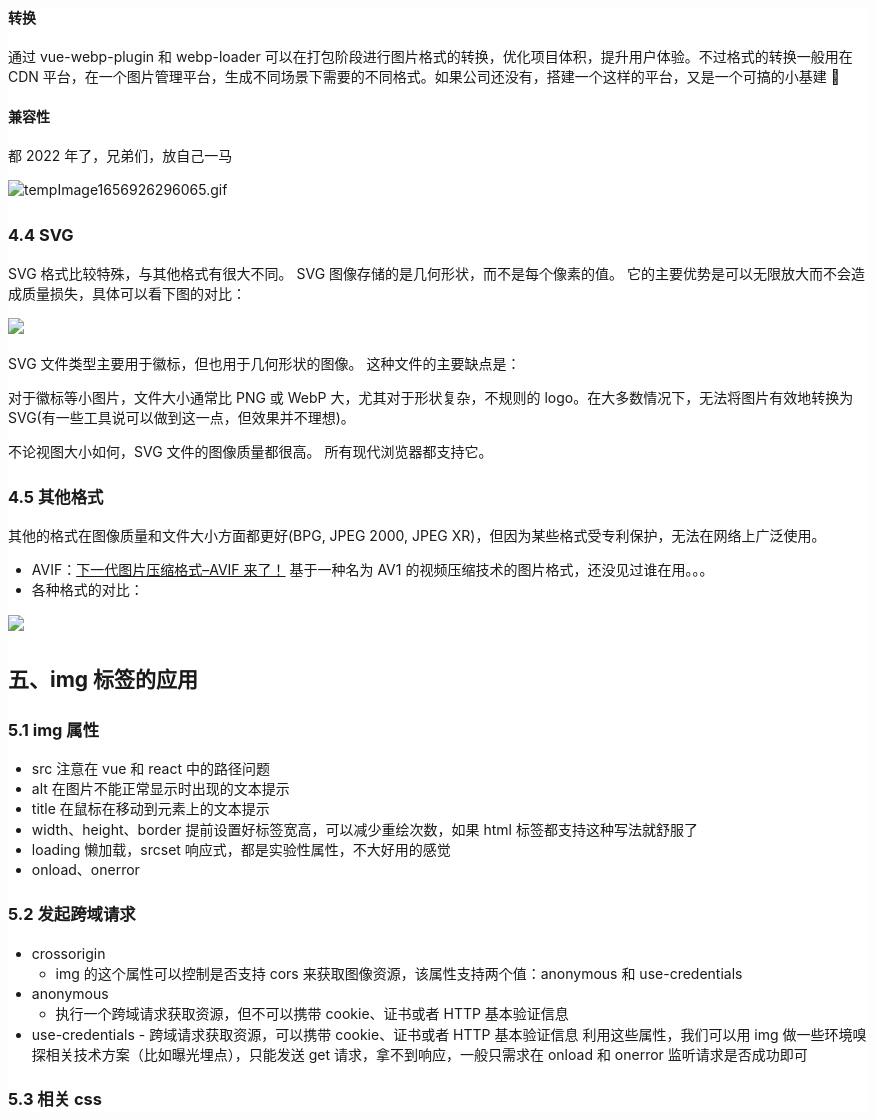 #### 转换

通过 vue-webp-plugin 和 webp-loader 可以在打包阶段进行图片格式的转换，优化项目体积，提升用户体验。不过格式的转换一般用在 CDN 平台，在一个图片管理平台，生成不同场景下需要的不同格式。如果公司还没有，搭建一个这样的平台，又是一个可搞的小基建 🤠

#### 兼容性

都 2022 年了，兄弟们，放自己一马

![tempImage1656926296065.gif](https://p6-juejin.byteimg.com/tos-cn-i-k3u1fbpfcp/c8dfbaa11ca3492b9e8f865a81adf59e~tplv-k3u1fbpfcp-watermark.image?)

### 4.4 SVG

SVG 格式比较特殊，与其他格式有很大不同。 SVG 图像存储的是几何形状，而不是每个像素的值。 它的主要优势是可以无限放大而不会造成质量损失，具体可以看下图的对比：

![](https://p3-juejin.byteimg.com/tos-cn-i-k3u1fbpfcp/7f0012bbc905403da5b7834a52689091~tplv-k3u1fbpfcp-zoom-1.image)

SVG 文件类型主要用于徽标，但也用于几何形状的图像。 这种文件的主要缺点是：

对于徽标等小图片，文件大小通常比 PNG 或 WebP 大，尤其对于形状复杂，不规则的 logo。在大多数情况下，无法将图片有效地转换为 SVG(有一些工具说可以做到这一点，但效果并不理想)。

不论视图大小如何，SVG 文件的图像质量都很高。 所有现代浏览器都支持它。

### 4.5 其他格式

其他的格式在图像质量和文件大小方面都更好(BPG, JPEG 2000, JPEG XR)，但因为某些格式受专利保护，无法在网络上广泛使用。

- AVIF：[下一代图片压缩格式–AVIF 来了！](https://blog.projectoms.com/pages/454.html) 基于一种名为 AV1 的视频压缩技术的图片格式，还没见过谁在用。。。
- 各种格式的对比：

![](https://p3-juejin.byteimg.com/tos-cn-i-k3u1fbpfcp/4b9e7804bf974d2dbcd680f4b43f99de~tplv-k3u1fbpfcp-zoom-1.image)

## 五、img 标签的应用

### 5.1 img 属性

- src 注意在 vue 和 react 中的路径问题
- alt 在图片不能正常显示时出现的文本提示
- title 在鼠标在移动到元素上的文本提示
- width、height、border 提前设置好标签宽高，可以减少重绘次数，如果 html 标签都支持这种写法就舒服了
- loading 懒加载，srcset 响应式，都是实验性属性，不大好用的感觉
- onload、onerror

### 5.2 发起跨域请求

- crossorigin
  - img 的这个属性可以控制是否支持 cors 来获取图像资源，该属性支持两个值：anonymous 和 use-credentials
- anonymous
  - 执行一个跨域请求获取资源，但不可以携带 cookie、证书或者 HTTP 基本验证信息
- use-credentials - 跨域请求获取资源，可以携带 cookie、证书或者 HTTP 基本验证信息
  利用这些属性，我们可以用 img 做一些环境嗅探相关技术方案（比如曝光埋点），只能发送 get 请求，拿不到响应，一般只需求在 onload 和 onerror 监听请求是否成功即可

### 5.3 相关 css
